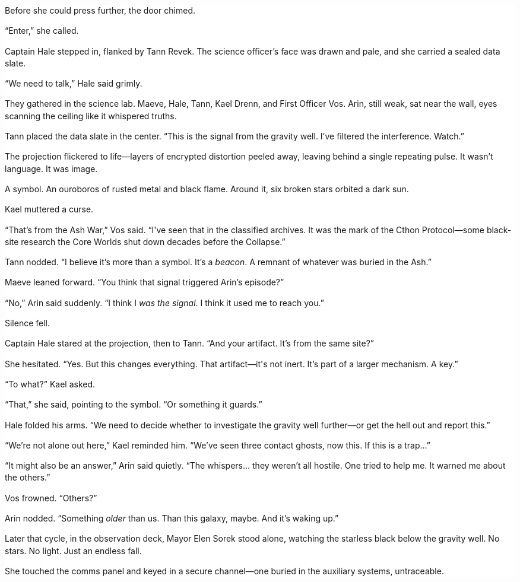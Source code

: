 Before she could press further, the door chimed.

“Enter,” she called.

Captain Hale stepped in, flanked by Tann Revek. The science officer’s face was drawn and pale, and she carried a sealed data slate.

“We need to talk,” Hale said grimly.

They gathered in the science lab. Maeve, Hale, Tann, Kael Drenn, and First Officer Vos. Arin, still weak, sat near the wall, eyes scanning the ceiling like it whispered truths.

Tann placed the data slate in the center. “This is the signal from the gravity well. I’ve filtered the interference. Watch.”

The projection flickered to life—layers of encrypted distortion peeled away, leaving behind a single repeating pulse. It wasn’t language. It was image.

A symbol. An ouroboros of rusted metal and black flame. Around it, six broken stars orbited a dark sun.

Kael muttered a curse.

“That’s from the Ash War,” Vos said. “I've seen that in the classified archives. It was the mark of the Cthon Protocol—some black-site research the Core Worlds shut down decades before the Collapse.”

Tann nodded. “I believe it’s more than a symbol. It’s a *beacon*. A remnant of whatever was buried in the Ash.”

Maeve leaned forward. “You think that signal triggered Arin’s episode?”

“No,” Arin said suddenly. “I think I *was the signal*. I think it used me to reach you.”

Silence fell.

Captain Hale stared at the projection, then to Tann. “And your artifact. It’s from the same site?”

She hesitated. “Yes. But this changes everything. That artifact—it's not inert. It’s part of a larger mechanism. A key.”

“To what?” Kael asked.

“That,” she said, pointing to the symbol. “Or something it guards.”

Hale folded his arms. “We need to decide whether to investigate the gravity well further—or get the hell out and report this.”

“We’re not alone out here,” Kael reminded him. “We’ve seen three contact ghosts, now this. If this is a trap…”

“It might also be an answer,” Arin said quietly. “The whispers... they weren’t all hostile. One tried to help me. It warned me about the others.”

Vos frowned. “Others?”

Arin nodded. “Something *older* than us. Than this galaxy, maybe. And it’s waking up.”

Later that cycle, in the observation deck, Mayor Elen Sorek stood alone, watching the starless black below the gravity well. No stars. No light. Just an endless fall.

She touched the comms panel and keyed in a secure channel—one buried in the auxiliary systems, untraceable.
